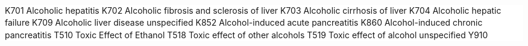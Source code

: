    </td>
  </tr>
  <tr>
   <td>K701
   </td>
   <td>Alcoholic hepatitis
   </td>
  </tr>
  <tr>
   <td>K702
   </td>
   <td>Alcoholic fibrosis and sclerosis of liver
   </td>
  </tr>
  <tr>
   <td>K703
   </td>
   <td>Alcoholic cirrhosis of liver
   </td>
  </tr>
  <tr>
   <td>K704
   </td>
   <td>Alcoholic hepatic failure
   </td>
  </tr>
  <tr>
   <td>K709
   </td>
   <td>Alcoholic liver disease unspecified
   </td>
  </tr>
  <tr>
   <td>K852
   </td>
   <td>Alcohol-induced acute pancreatitis
   </td>
  </tr>
  <tr>
   <td>K860
   </td>
   <td>Alcohol-induced chronic pancreatitis
   </td>
  </tr>
  <tr>
   <td>T510
   </td>
   <td>Toxic Effect of Ethanol
   </td>
  </tr>
  <tr>
   <td>T518
   </td>
   <td>Toxic effect of other alcohols
   </td>
  </tr>
  <tr>
   <td>T519
   </td>
   <td>Toxic effect of alcohol unspecified
   </td>
  </tr>
  <tr>
   <td>Y910